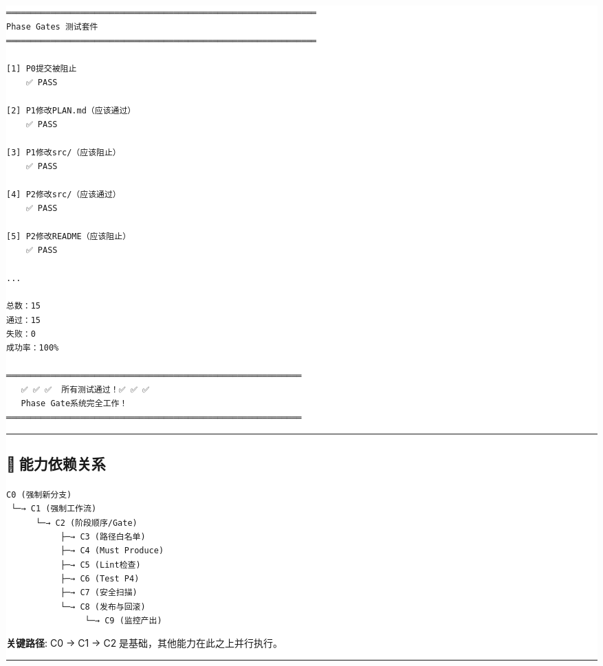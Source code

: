 ```
═══════════════════════════════════════════════════════════════
Phase Gates 测试套件
═══════════════════════════════════════════════════════════════

[1] P0提交被阻止
    ✅ PASS

[2] P1修改PLAN.md（应该通过）
    ✅ PASS

[3] P1修改src/（应该阻止）
    ✅ PASS

[4] P2修改src/（应该通过）
    ✅ PASS

[5] P2修改README（应该阻止）
    ✅ PASS

...

总数：15
通过：15
失败：0
成功率：100%

════════════════════════════════════════════════════════════
   ✅ ✅ ✅  所有测试通过！✅ ✅ ✅
   Phase Gate系统完全工作！
════════════════════════════════════════════════════════════
```

---

## 🔗 能力依赖关系

```
C0 (强制新分支)
 └─→ C1 (强制工作流)
      └─→ C2 (阶段顺序/Gate)
           ├─→ C3 (路径白名单)
           ├─→ C4 (Must Produce)
           ├─→ C5 (Lint检查)
           ├─→ C6 (Test P4)
           ├─→ C7 (安全扫描)
           └─→ C8 (发布与回滚)
                └─→ C9 (监控产出)
```

**关键路径**: C0 → C1 → C2 是基础，其他能力在此之上并行执行。

---
